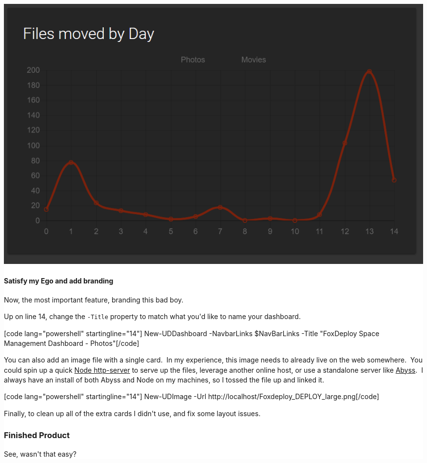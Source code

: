 ![](images/graph-of-file.png)

#### Satisfy my Ego and add branding

Now, the most important feature, branding this bad boy.

Up on line 14, change the `-Title` property to match what you'd like to name your dashboard.

\[code lang="powershell" startingline="14"\] New-UDDashboard -NavbarLinks $NavBarLinks -Title "FoxDeploy Space Management Dashboard - Photos"\[/code\]

You can also add an image file with a single card.  In my experience, this image needs to already live on the web somewhere.  You could spin up a quick [Node http-server](https://stackoverflow.com/questions/16333790/node-js-quick-file-server-static-files-over-http) to serve up the files, leverage another online host, or use a standalone server like [Abyss](https://aprelium.com/abyssws/).  I always have an install of both Abyss and Node on my machines, so I tossed the file up and linked it.

\[code lang="powershell" startingline="14"\] New-UDImage -Url http://localhost/Foxdeploy\_DEPLOY\_large.png\[/code\]

Finally, to clean up all of the extra cards I didn't use, and fix some layout issues.

### Finished Product

See, wasn't that easy?
